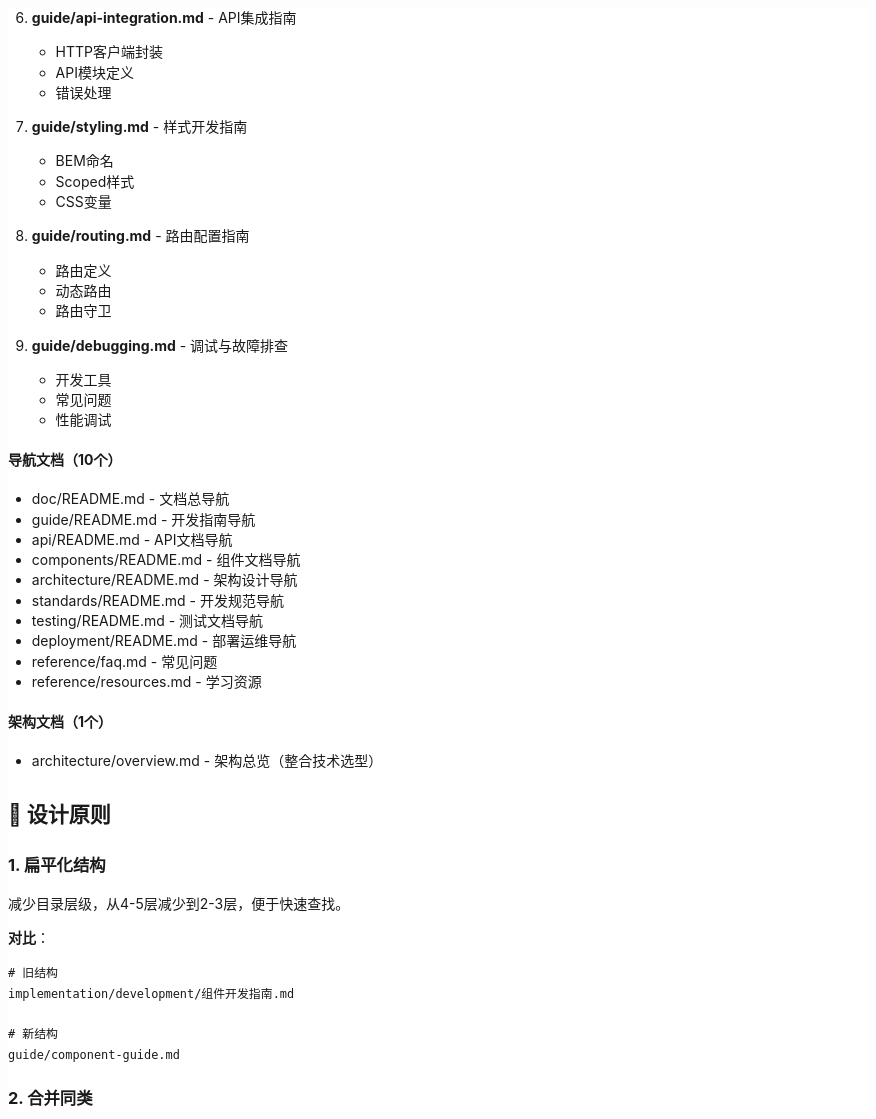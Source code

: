 6. **guide/api-integration.md** - API集成指南
   - HTTP客户端封装
   - API模块定义
   - 错误处理

7. **guide/styling.md** - 样式开发指南
   - BEM命名
   - Scoped样式
   - CSS变量

8. **guide/routing.md** - 路由配置指南
   - 路由定义
   - 动态路由
   - 路由守卫

9. **guide/debugging.md** - 调试与故障排查
   - 开发工具
   - 常见问题
   - 性能调试

#### 导航文档（10个）

- doc/README.md - 文档总导航
- guide/README.md - 开发指南导航
- api/README.md - API文档导航
- components/README.md - 组件文档导航
- architecture/README.md - 架构设计导航
- standards/README.md - 开发规范导航
- testing/README.md - 测试文档导航
- deployment/README.md - 部署运维导航
- reference/faq.md - 常见问题
- reference/resources.md - 学习资源

#### 架构文档（1个）

- architecture/overview.md - 架构总览（整合技术选型）

## 🎯 设计原则

### 1. 扁平化结构

减少目录层级，从4-5层减少到2-3层，便于快速查找。

**对比**：

```
# 旧结构
implementation/development/组件开发指南.md

# 新结构
guide/component-guide.md
```

### 2. 合并同类
